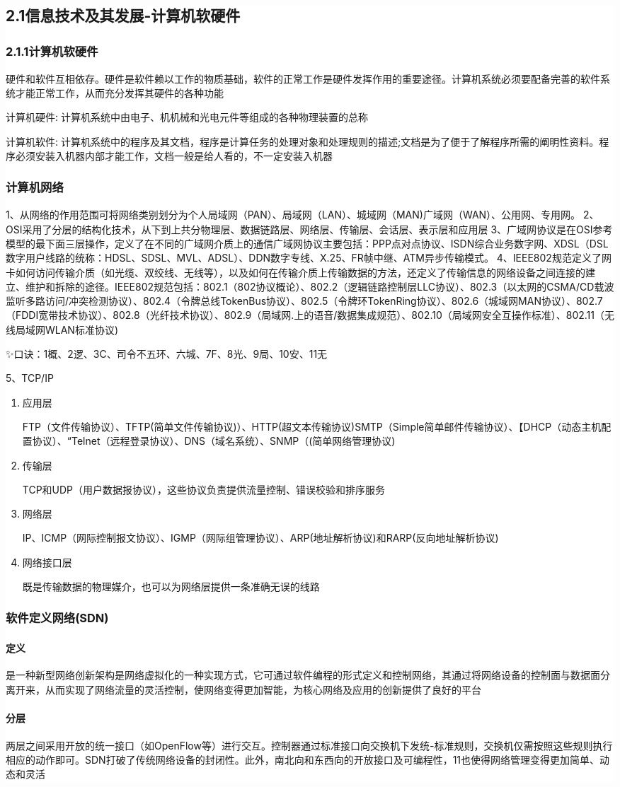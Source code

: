 ## 2.1信息技术及其发展-计算机软硬件


### 2.1.1计算机软硬件

硬件和软件互相依存。硬件是软件赖以工作的物质基础，软件的正常工作是硬件发挥作用的重要途径。计算机系统必须要配备完善的软件系统才能正常工作，从而充分发挥其硬件的各种功能

计算机硬件: 计算机系统中由电子、机机械和光电元件等组成的各种物理装置的总称

计算机软件: 计算机系统中的程序及其文档，程序是计算任务的处理对象和处理规则的描述;文档是为了便于了解程序所需的阐明性资料。程序必须安装入机器内部才能工作，文档一般是给人看的，不一定安装入机器

### 计算机网络


1、从网络的作用范围可将网络类别划分为个人局域网（PAN）、局域网（LAN）、城域网（MAN)广域网（WAN）、公用网、专用网。
2、OSI采用了分层的结构化技术，从下到上共分物理层、数据链路层、网络层、传输层、会话层、表示层和应用层
3、广域网协议是在OSI参考模型的最下面三层操作，定义了在不同的广域网介质上的通信广域网协议主要包括：PPP点对点协议、ISDN综合业务数字网、XDSL（DSL数字用户线路的统称：HDSL、SDSL、MVL、ADSL）、DDN数字专线、X.25、FR帧中继、ATM异步传输模式。
4、IEEE802规范定义了网卡如何访问传输介质（如光缆、双绞线、无线等），以及如何在传输介质上传输数据的方法，还定义了传输信息的网络设备之间连接的建立、维护和拆除的途径。IEEE802规范包括：802.1（802协议概论）、802.2（逻辑链路控制层LLC协议）、802.3（以太网的CSMA/CD载波监听多路访问/冲突检测协议）、802.4（令牌总线TokenBus协议）、802.5（令牌环TokenRing协议）、802.6（城域网MAN协议）、802.7（FDDI宽带技术协议）、802.8（光纤技术协议）、802.9（局域网.上的语音/数据集成规范）、802.10（局域网安全互操作标准）、802.11（无线局域网WLAN标准协议)


✨口诀：1概、2逻、3C、司令不五环、六城、7F、8光、9局、10安、11无


5、TCP/IP

1. 应用层

    FTP（文件传输协议）、TFTP(简单文件传输协议)）、HTTP(超文本传输协议)SMTP（Simple简单邮件传输协议）、【DHCP（动态主机配置协议）、“Telnet（远程登录协议）、DNS（域名系统）、SNMP（(简单网络管理协议)

1. 传输层

    TCP和UDP（用户数据报协议），这些协议负责提供流量控制、错误校验和排序服务

1. 网络层

    IP、ICMP（网际控制报文协议）、IGMP（网际组管理协议）、ARP(地址解析协议)和RARP(反向地址解析协议)

1. 网络接口层

    既是传输数据的物理媒介，也可以为网络层提供一条准确无误的线路

### 软件定义网络(SDN)

#### 定义

是一种新型网络创新架构是网络虚拟化的一种实现方式，它可通过软件编程的形式定义和控制网络，其通过将网络设备的控制面与数据面分离开来，从而实现了网络流量的灵活控制，使网络变得更加智能，为核心网络及应用的创新提供了良好的平台


#### 分层

两层之间采用开放的统一接口（如OpenFlow等）进行交互。控制器通过标准接口向交换机下发统-标准规则，交换机仅需按照这些规则执行相应的动作即可。SDN打破了传统网络设备的封闭性。此外，南北向和东西向的开放接口及可编程性，11也使得网络管理变得更加简单、动态和灵活
